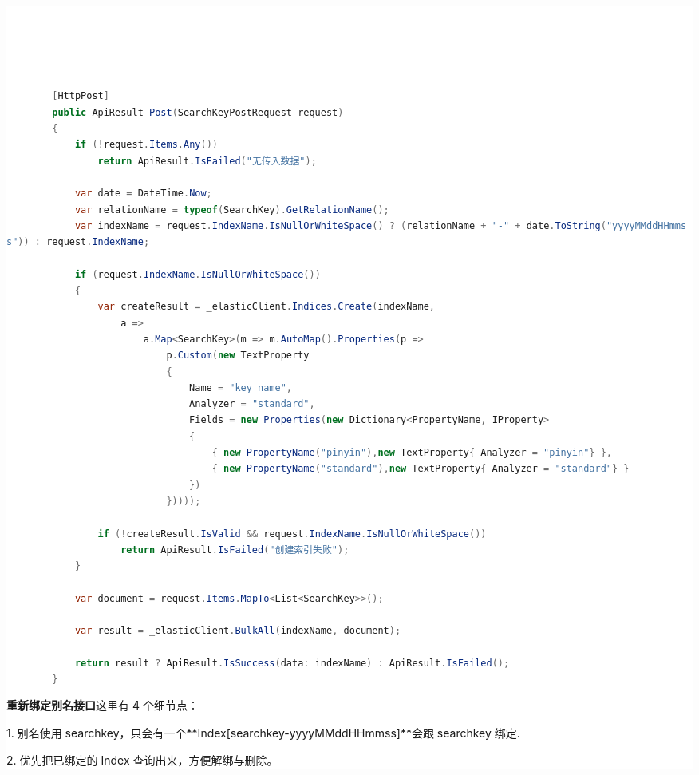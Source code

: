 ```cs
　 
        
        
        
        
        [HttpPost]
        public ApiResult Post(SearchKeyPostRequest request)
        {
            if (!request.Items.Any())
                return ApiResult.IsFailed("无传入数据");

            var date = DateTime.Now;
            var relationName = typeof(SearchKey).GetRelationName();
            var indexName = request.IndexName.IsNullOrWhiteSpace() ? (relationName + "-" + date.ToString("yyyyMMddHHmmss")) : request.IndexName;

            if (request.IndexName.IsNullOrWhiteSpace())
            {
                var createResult = _elasticClient.Indices.Create(indexName,
                    a =>
                        a.Map<SearchKey>(m => m.AutoMap().Properties(p =>
                            p.Custom(new TextProperty
                            {
                                Name = "key_name",
                                Analyzer = "standard",
                                Fields = new Properties(new Dictionary<PropertyName, IProperty>
                                {
                                    { new PropertyName("pinyin"),new TextProperty{ Analyzer = "pinyin"} },
                                    { new PropertyName("standard"),new TextProperty{ Analyzer = "standard"} }
                                })
                            }))));

                if (!createResult.IsValid && request.IndexName.IsNullOrWhiteSpace())
                    return ApiResult.IsFailed("创建索引失败");
            }
            
            var document = request.Items.MapTo<List<SearchKey>>();

            var result = _elasticClient.BulkAll(indexName, document);

            return result ? ApiResult.IsSuccess(data: indexName) : ApiResult.IsFailed();
        }
```

**重新绑定别名接口**这里有 4 个细节点：

1\. 别名使用 searchkey，只会有一个**Index\[searchkey-yyyyMMddHHmmss]**会跟 searchkey 绑定.

2\. 优先把已绑定的 Index 查询出来，方便解绑与删除。
